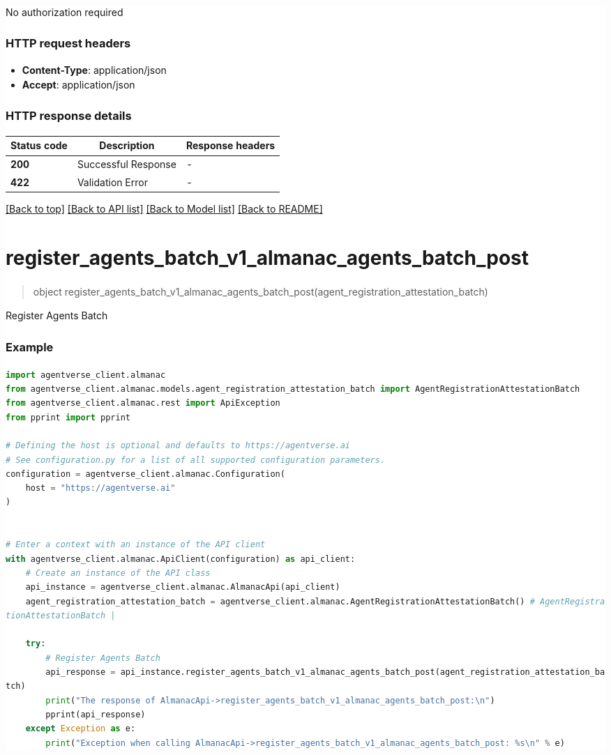 No authorization required

### HTTP request headers

 - **Content-Type**: application/json
 - **Accept**: application/json

### HTTP response details

| Status code | Description | Response headers |
|-------------|-------------|------------------|
**200** | Successful Response |  -  |
**422** | Validation Error |  -  |

[[Back to top]](#) [[Back to API list]](../README.md#documentation-for-api-endpoints) [[Back to Model list]](../README.md#documentation-for-models) [[Back to README]](../README.md)

# **register_agents_batch_v1_almanac_agents_batch_post**
> object register_agents_batch_v1_almanac_agents_batch_post(agent_registration_attestation_batch)

Register Agents Batch

### Example


```python
import agentverse_client.almanac
from agentverse_client.almanac.models.agent_registration_attestation_batch import AgentRegistrationAttestationBatch
from agentverse_client.almanac.rest import ApiException
from pprint import pprint

# Defining the host is optional and defaults to https://agentverse.ai
# See configuration.py for a list of all supported configuration parameters.
configuration = agentverse_client.almanac.Configuration(
    host = "https://agentverse.ai"
)


# Enter a context with an instance of the API client
with agentverse_client.almanac.ApiClient(configuration) as api_client:
    # Create an instance of the API class
    api_instance = agentverse_client.almanac.AlmanacApi(api_client)
    agent_registration_attestation_batch = agentverse_client.almanac.AgentRegistrationAttestationBatch() # AgentRegistrationAttestationBatch | 

    try:
        # Register Agents Batch
        api_response = api_instance.register_agents_batch_v1_almanac_agents_batch_post(agent_registration_attestation_batch)
        print("The response of AlmanacApi->register_agents_batch_v1_almanac_agents_batch_post:\n")
        pprint(api_response)
    except Exception as e:
        print("Exception when calling AlmanacApi->register_agents_batch_v1_almanac_agents_batch_post: %s\n" % e)
```
